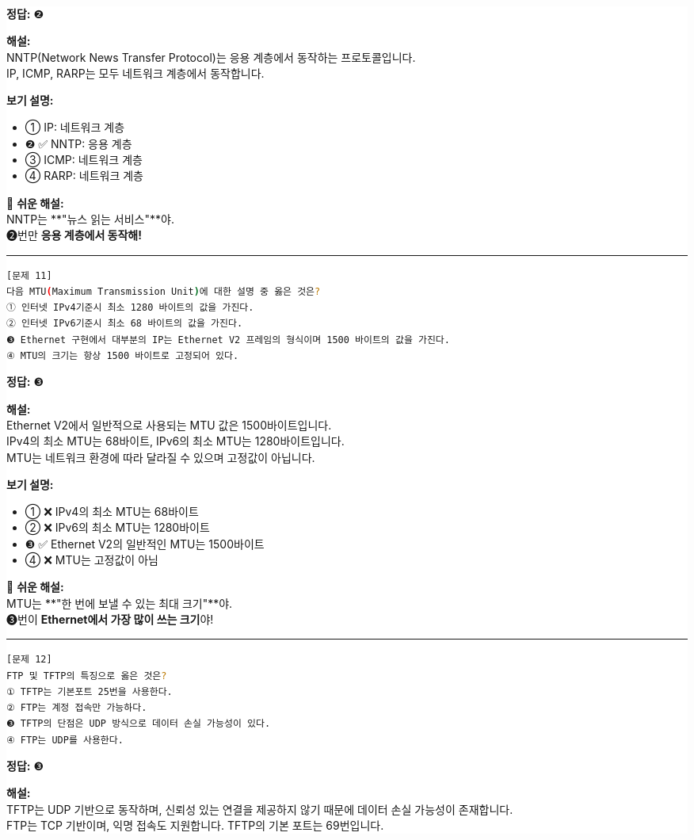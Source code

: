 **정답:** ❷

**해설:**  
NNTP(Network News Transfer Protocol)는 응용 계층에서 동작하는 프로토콜입니다.  
IP, ICMP, RARP는 모두 네트워크 계층에서 동작합니다.

**보기 설명:**  
- ① IP: 네트워크 계층  
- ❷ ✅ NNTP: 응용 계층  
- ③ ICMP: 네트워크 계층  
- ④ RARP: 네트워크 계층  

🧸 **쉬운 해설:**  
NNTP는 **"뉴스 읽는 서비스"**야.  
❷번만 **응용 계층에서 동작해!**

---
```bash
[문제 11]
다음 MTU(Maximum Transmission Unit)에 대한 설명 중 옳은 것은?  
① 인터넷 IPv4기준시 최소 1280 바이트의 값을 가진다.  
② 인터넷 IPv6기준시 최소 68 바이트의 값을 가진다.  
❸ Ethernet 구현에서 대부분의 IP는 Ethernet V2 프레임의 형식이며 1500 바이트의 값을 가진다.  
④ MTU의 크기는 항상 1500 바이트로 고정되어 있다.
```

**정답:** ❸

**해설:**  
Ethernet V2에서 일반적으로 사용되는 MTU 값은 1500바이트입니다.  
IPv4의 최소 MTU는 68바이트, IPv6의 최소 MTU는 1280바이트입니다.  
MTU는 네트워크 환경에 따라 달라질 수 있으며 고정값이 아닙니다.

**보기 설명:**  
- ① ❌ IPv4의 최소 MTU는 68바이트  
- ② ❌ IPv6의 최소 MTU는 1280바이트  
- ❸ ✅ Ethernet V2의 일반적인 MTU는 1500바이트  
- ④ ❌ MTU는 고정값이 아님  

🧸 **쉬운 해설:**  
MTU는 **"한 번에 보낼 수 있는 최대 크기"**야.  
❸번이 **Ethernet에서 가장 많이 쓰는 크기**야!

---

```bash
[문제 12]
FTP 및 TFTP의 특징으로 옳은 것은?  
① TFTP는 기본포트 25번을 사용한다.  
② FTP는 계정 접속만 가능하다.  
❸ TFTP의 단점은 UDP 방식으로 데이터 손실 가능성이 있다.  
④ FTP는 UDP를 사용한다.
```

**정답:** ❸  

**해설:**  
TFTP는 UDP 기반으로 동작하며, 신뢰성 있는 연결을 제공하지 않기 때문에 데이터 손실 가능성이 존재합니다.  
FTP는 TCP 기반이며, 익명 접속도 지원합니다. TFTP의 기본 포트는 69번입니다.
